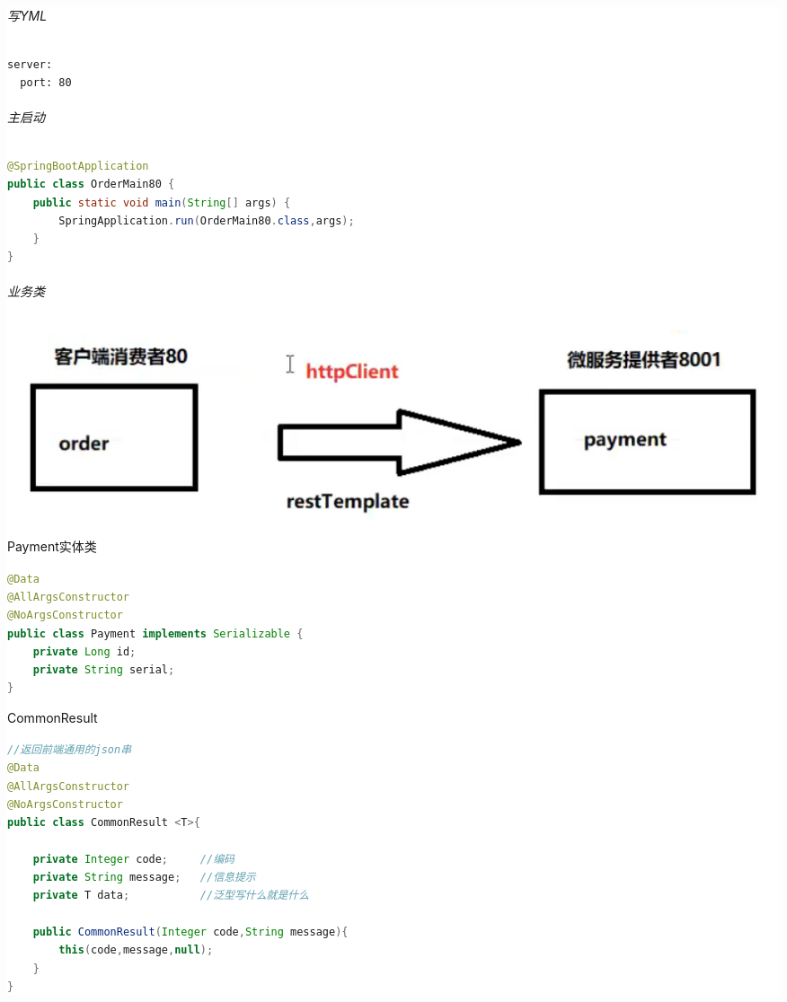 ###### 写YML

```properties
server:
  port: 80
```

###### 主启动

```java
@SpringBootApplication
public class OrderMain80 {
    public static void main(String[] args) {
        SpringApplication.run(OrderMain80.class,args);
    }
}
```

###### 业务类

![1645168261969](img\1645168261969.png)

Payment实体类

```java
@Data
@AllArgsConstructor
@NoArgsConstructor
public class Payment implements Serializable {
    private Long id;
    private String serial;
}
```

CommonResult

```java
//返回前端通用的json串
@Data
@AllArgsConstructor
@NoArgsConstructor
public class CommonResult <T>{

    private Integer code;     //编码
    private String message;   //信息提示
    private T data;           //泛型写什么就是什么

    public CommonResult(Integer code,String message){
        this(code,message,null);
    }
}
```
